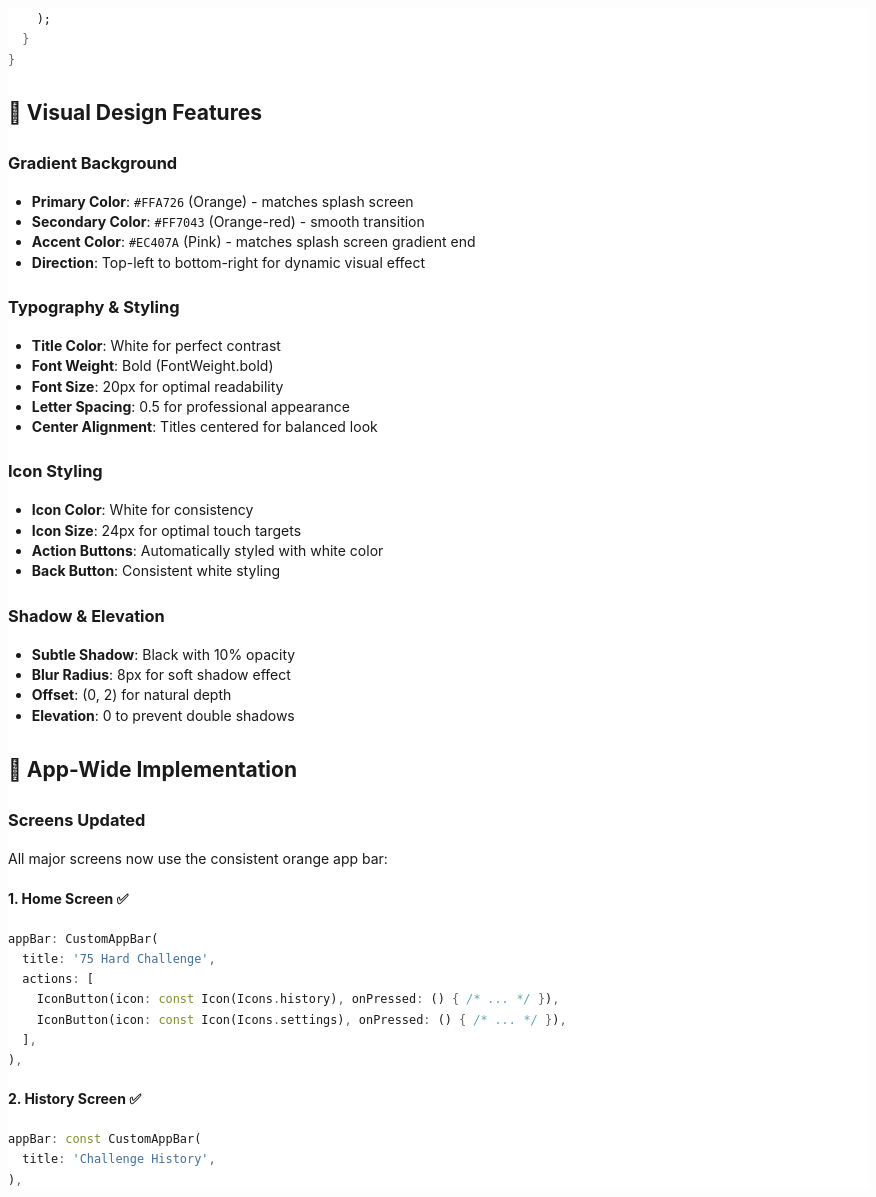 ```dart
    );
  }
}
```

## 🎨 **Visual Design Features**

### **Gradient Background**
- **Primary Color**: `#FFA726` (Orange) - matches splash screen
- **Secondary Color**: `#FF7043` (Orange-red) - smooth transition
- **Accent Color**: `#EC407A` (Pink) - matches splash screen gradient end
- **Direction**: Top-left to bottom-right for dynamic visual effect

### **Typography & Styling**
- **Title Color**: White for perfect contrast
- **Font Weight**: Bold (FontWeight.bold)
- **Font Size**: 20px for optimal readability
- **Letter Spacing**: 0.5 for professional appearance
- **Center Alignment**: Titles centered for balanced look

### **Icon Styling**
- **Icon Color**: White for consistency
- **Icon Size**: 24px for optimal touch targets
- **Action Buttons**: Automatically styled with white color
- **Back Button**: Consistent white styling

### **Shadow & Elevation**
- **Subtle Shadow**: Black with 10% opacity
- **Blur Radius**: 8px for soft shadow effect
- **Offset**: (0, 2) for natural depth
- **Elevation**: 0 to prevent double shadows

## 📱 **App-Wide Implementation**

### **Screens Updated**
All major screens now use the consistent orange app bar:

#### 1. **Home Screen** ✅
```dart
appBar: CustomAppBar(
  title: '75 Hard Challenge',
  actions: [
    IconButton(icon: const Icon(Icons.history), onPressed: () { /* ... */ }),
    IconButton(icon: const Icon(Icons.settings), onPressed: () { /* ... */ }),
  ],
),
```

#### 2. **History Screen** ✅
```dart
appBar: const CustomAppBar(
  title: 'Challenge History',
),
```

